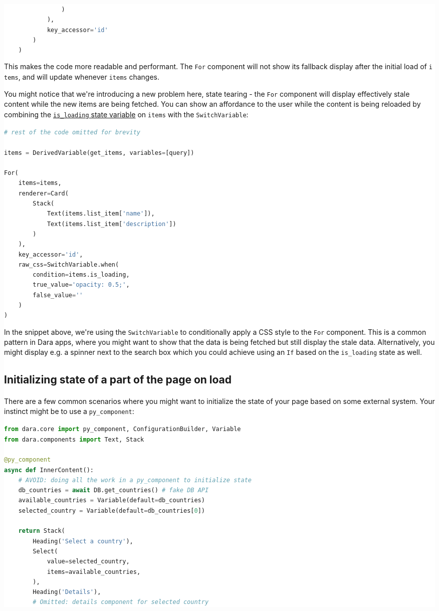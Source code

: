 ```python
                )
            ),
            key_accessor='id'
        )
    )
```

This makes the code more readable and performant. The `For` component will not show its fallback display after the initial load of `items`, and will update whenever `items` changes.

You might notice that we're introducing a new problem here, state tearing - the `For` component will display effectively stale content while the new items are being fetched. You can show an affordance to the user while the content is being reloaded by combining the [`is_loading` state variable](#state-tracking) on `items` with the `SwitchVariable`:

```python
# rest of the code omitted for brevity

items = DerivedVariable(get_items, variables=[query])

For(
    items=items,
    renderer=Card(
        Stack(
            Text(items.list_item['name']),
            Text(items.list_item['description'])
        )
    ),
    key_accessor='id',
    raw_css=SwitchVariable.when(
        condition=items.is_loading,
        true_value='opacity: 0.5;',
        false_value=''
    )
)
```

In the snippet above, we're using the `SwitchVariable` to conditionally apply a CSS style to the `For` component. This is a common pattern in Dara apps, where you might want to show that the data is being fetched but still display the stale data. Alternatively, you might display e.g. a spinner next to the search box which you could achieve using an `If` based on the `is_loading` state as well.

## Initializing state of a part of the page on load

There are a few common scenarios where you might want to initialize the state of your page based on some external system. Your instinct might be to use a `py_component`:

```python
from dara.core import py_component, ConfigurationBuilder, Variable
from dara.components import Text, Stack

@py_component
async def InnerContent():
    # AVOID: doing all the work in a py_component to initialize state
    db_countries = await DB.get_countries() # fake DB API
    available_countries = Variable(default=db_countries)
    selected_country = Variable(default=db_countries[0])

    return Stack(
        Heading('Select a country'),
        Select(
            value=selected_country,
            items=available_countries,
        ),
        Heading('Details'),
        # Omitted: details component for selected country
```
